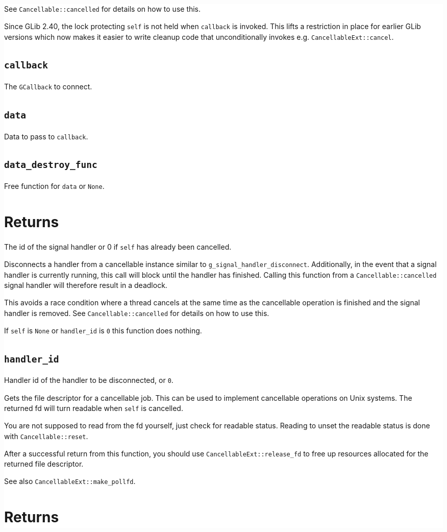 See `Cancellable::cancelled` for details on how to use this.

Since GLib 2.40, the lock protecting `self` is not held when
`callback` is invoked. This lifts a restriction in place for
earlier GLib versions which now makes it easier to write cleanup
code that unconditionally invokes e.g. `CancellableExt::cancel`.
## `callback`
The `GCallback` to connect.
## `data`
Data to pass to `callback`.
## `data_destroy_func`
Free function for `data` or `None`.

# Returns

The id of the signal handler or 0 if `self` has already
 been cancelled.

Disconnects a handler from a cancellable instance similar to
`g_signal_handler_disconnect`. Additionally, in the event that a
signal handler is currently running, this call will block until the
handler has finished. Calling this function from a
`Cancellable::cancelled` signal handler will therefore result in a
deadlock.

This avoids a race condition where a thread cancels at the
same time as the cancellable operation is finished and the
signal handler is removed. See `Cancellable::cancelled` for
details on how to use this.

If `self` is `None` or `handler_id` is `0` this function does
nothing.
## `handler_id`
Handler id of the handler to be disconnected, or `0`.

Gets the file descriptor for a cancellable job. This can be used to
implement cancellable operations on Unix systems. The returned fd will
turn readable when `self` is cancelled.

You are not supposed to read from the fd yourself, just check for
readable status. Reading to unset the readable status is done
with `Cancellable::reset`.

After a successful return from this function, you should use
`CancellableExt::release_fd` to free up resources allocated for
the returned file descriptor.

See also `CancellableExt::make_pollfd`.

# Returns
